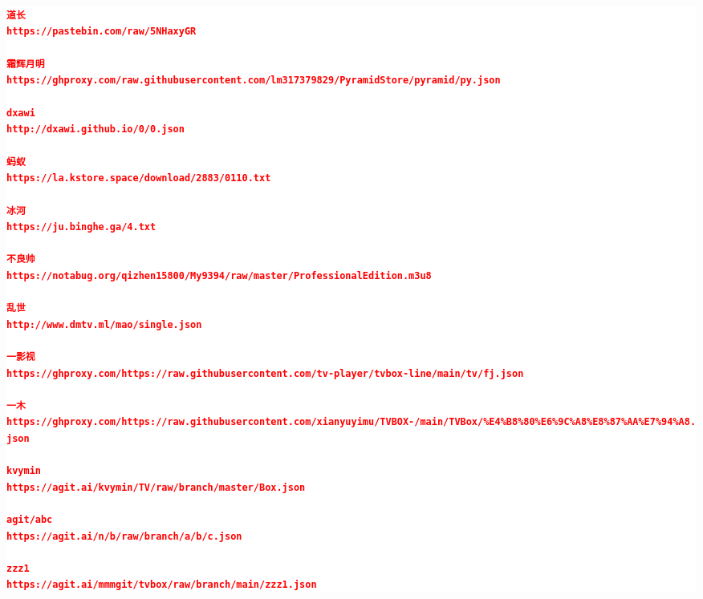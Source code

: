 ```json
道长
https://pastebin.com/raw/5NHaxyGR

霜辉月明
https://ghproxy.com/raw.githubusercontent.com/lm317379829/PyramidStore/pyramid/py.json

dxawi
http://dxawi.github.io/0/0.json

蚂蚁
https://la.kstore.space/download/2883/0110.txt

冰河
https://ju.binghe.ga/4.txt

不良帅
https://notabug.org/qizhen15800/My9394/raw/master/ProfessionalEdition.m3u8

乱世
http://www.dmtv.ml/mao/single.json

一影视
https://ghproxy.com/https://raw.githubusercontent.com/tv-player/tvbox-line/main/tv/fj.json

一木
https://ghproxy.com/https://raw.githubusercontent.com/xianyuyimu/TVBOX-/main/TVBox/%E4%B8%80%E6%9C%A8%E8%87%AA%E7%94%A8.json

kvymin
https://agit.ai/kvymin/TV/raw/branch/master/Box.json

agit/abc
https://agit.ai/n/b/raw/branch/a/b/c.json

zzz1
https://agit.ai/mmmgit/tvbox/raw/branch/main/zzz1.json

```

